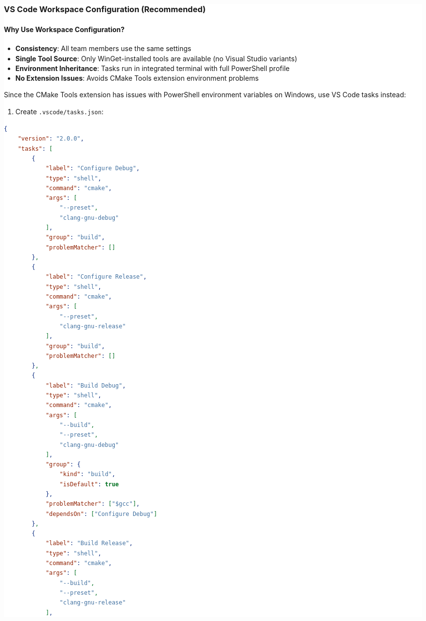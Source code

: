 ### VS Code Workspace Configuration (Recommended)

#### Why Use Workspace Configuration?

- **Consistency**: All team members use the same settings
- **Single Tool Source**: Only WinGet-installed tools are available (no Visual Studio variants)
- **Environment Inheritance**: Tasks run in integrated terminal with full PowerShell profile
- **No Extension Issues**: Avoids CMake Tools extension environment problems

Since the CMake Tools extension has issues with PowerShell environment variables on Windows, use VS Code tasks instead:

1. Create `.vscode/tasks.json`:

```json
{
    "version": "2.0.0",
    "tasks": [
        {
            "label": "Configure Debug",
            "type": "shell",
            "command": "cmake",
            "args": [
                "--preset",
                "clang-gnu-debug"
            ],
            "group": "build",
            "problemMatcher": []
        },
        {
            "label": "Configure Release",
            "type": "shell",
            "command": "cmake",
            "args": [
                "--preset",
                "clang-gnu-release"
            ],
            "group": "build",
            "problemMatcher": []
        },
        {
            "label": "Build Debug",
            "type": "shell",
            "command": "cmake",
            "args": [
                "--build",
                "--preset",
                "clang-gnu-debug"
            ],
            "group": {
                "kind": "build",
                "isDefault": true
            },
            "problemMatcher": ["$gcc"],
            "dependsOn": ["Configure Debug"]
        },
        {
            "label": "Build Release",
            "type": "shell",
            "command": "cmake",
            "args": [
                "--build",
                "--preset",
                "clang-gnu-release"
            ],
```